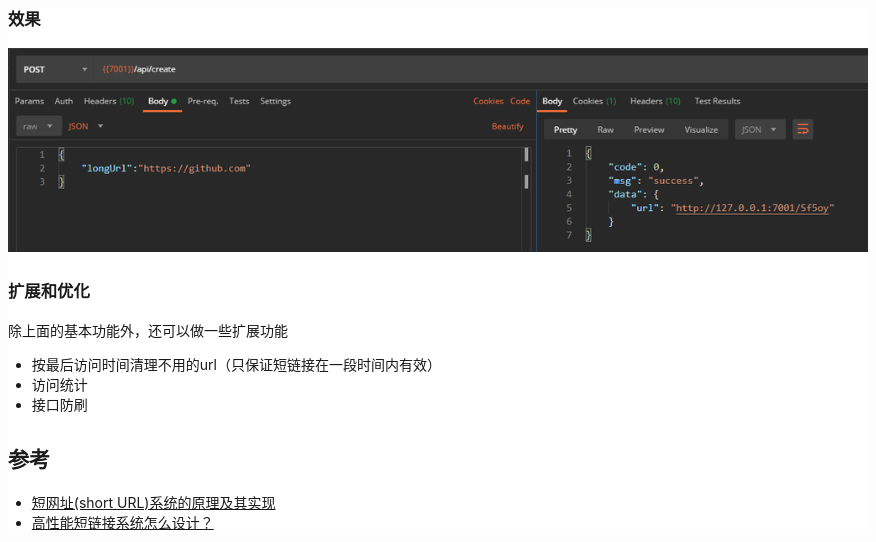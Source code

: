 ### 效果


![](./shortUrl.png)



### 扩展和优化

除上面的基本功能外，还可以做一些扩展功能

- 按最后访问时间清理不用的url（只保证短链接在一段时间内有效）
- 访问统计
- 接口防刷



## 参考

- [短网址(short URL)系统的原理及其实现](https://hufangyun.com/2017/short-url/)
- [高性能短链接系统怎么设计？](https://mp.weixin.qq.com/s?src=11&timestamp=1596261729&ver=2495&signature=l7jRjsJ3Q1kjSX0-ng2aY-ZM6eRl9e1q*U10d9ayIhSv2JWQWKv*miG0Rawb0hnrLZo6oigAV3lc6rIsmkfrAs6WrfiZ8czXRn3pVe30Qr317tXcpat2q9mHwoLnDNDD&new=1)